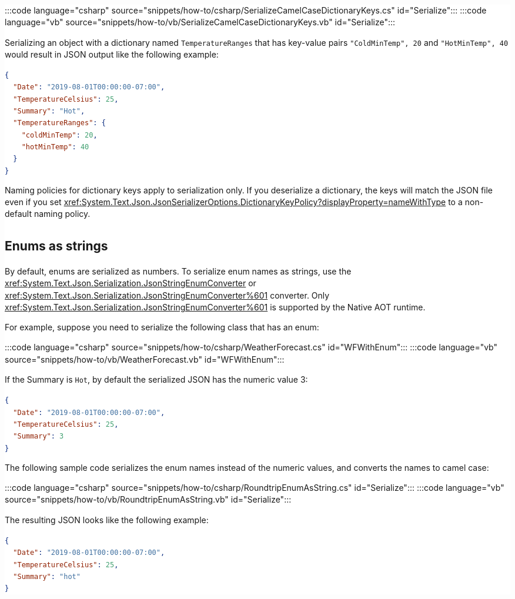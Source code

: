 :::code language="csharp" source="snippets/how-to/csharp/SerializeCamelCaseDictionaryKeys.cs" id="Serialize":::
:::code language="vb" source="snippets/how-to/vb/SerializeCamelCaseDictionaryKeys.vb" id="Serialize":::

Serializing an object with a dictionary named `TemperatureRanges` that has key-value pairs `"ColdMinTemp", 20` and `"HotMinTemp", 40` would result in JSON output like the following example:

```json
{
  "Date": "2019-08-01T00:00:00-07:00",
  "TemperatureCelsius": 25,
  "Summary": "Hot",
  "TemperatureRanges": {
    "coldMinTemp": 20,
    "hotMinTemp": 40
  }
}
```

Naming policies for dictionary keys apply to serialization only. If you deserialize a dictionary, the keys will match the JSON file even if you set <xref:System.Text.Json.JsonSerializerOptions.DictionaryKeyPolicy?displayProperty=nameWithType> to a non-default naming policy.

## Enums as strings

By default, enums are serialized as numbers. To serialize enum names as strings, use the <xref:System.Text.Json.Serialization.JsonStringEnumConverter> or <xref:System.Text.Json.Serialization.JsonStringEnumConverter%601> converter. Only <xref:System.Text.Json.Serialization.JsonStringEnumConverter%601> is supported by the Native AOT runtime.

For example, suppose you need to serialize the following class that has an enum:

:::code language="csharp" source="snippets/how-to/csharp/WeatherForecast.cs" id="WFWithEnum":::
:::code language="vb" source="snippets/how-to/vb/WeatherForecast.vb" id="WFWithEnum":::

If the Summary is `Hot`, by default the serialized JSON has the numeric value 3:

```json
{
  "Date": "2019-08-01T00:00:00-07:00",
  "TemperatureCelsius": 25,
  "Summary": 3
}
```

The following sample code serializes the enum names instead of the numeric values, and converts the names to camel case:

:::code language="csharp" source="snippets/how-to/csharp/RoundtripEnumAsString.cs" id="Serialize":::
:::code language="vb" source="snippets/how-to/vb/RoundtripEnumAsString.vb" id="Serialize":::

The resulting JSON looks like the following example:

```json
{
  "Date": "2019-08-01T00:00:00-07:00",
  "TemperatureCelsius": 25,
  "Summary": "hot"
}
```

